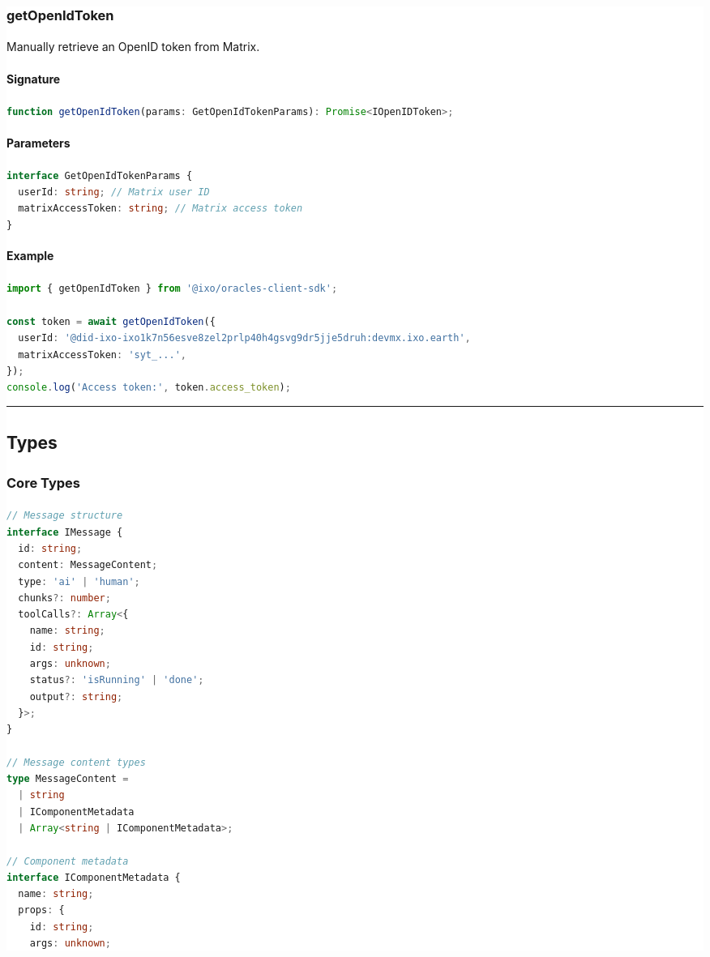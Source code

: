 
### getOpenIdToken

Manually retrieve an OpenID token from Matrix.

#### Signature

```typescript
function getOpenIdToken(params: GetOpenIdTokenParams): Promise<IOpenIDToken>;
```

#### Parameters

```typescript
interface GetOpenIdTokenParams {
  userId: string; // Matrix user ID
  matrixAccessToken: string; // Matrix access token
}
```

#### Example

```typescript
import { getOpenIdToken } from '@ixo/oracles-client-sdk';

const token = await getOpenIdToken({
  userId: '@did-ixo-ixo1k7n56esve8zel2prlp40h4gsvg9dr5jje5druh:devmx.ixo.earth',
  matrixAccessToken: 'syt_...',
});
console.log('Access token:', token.access_token);
```

---

## Types

### Core Types

```typescript
// Message structure
interface IMessage {
  id: string;
  content: MessageContent;
  type: 'ai' | 'human';
  chunks?: number;
  toolCalls?: Array<{
    name: string;
    id: string;
    args: unknown;
    status?: 'isRunning' | 'done';
    output?: string;
  }>;
}

// Message content types
type MessageContent =
  | string
  | IComponentMetadata
  | Array<string | IComponentMetadata>;

// Component metadata
interface IComponentMetadata {
  name: string;
  props: {
    id: string;
    args: unknown;
```